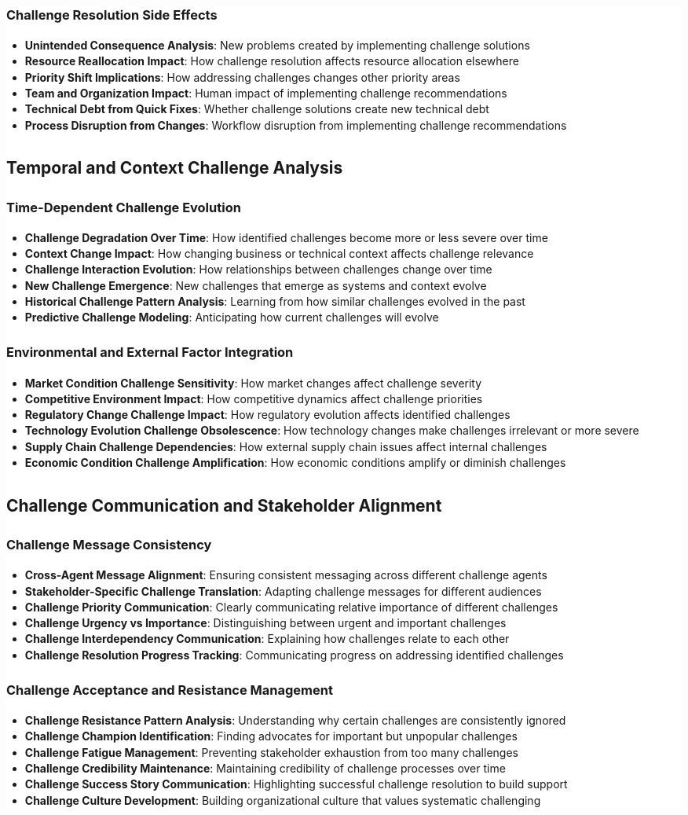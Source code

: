 ### Challenge Resolution Side Effects
- **Unintended Consequence Analysis**: New problems created by implementing challenge solutions
- **Resource Reallocation Impact**: How challenge resolution affects resource allocation elsewhere
- **Priority Shift Implications**: How addressing challenges changes other priority areas
- **Team and Organization Impact**: Human impact of implementing challenge recommendations
- **Technical Debt from Quick Fixes**: Whether challenge solutions create new technical debt
- **Process Disruption from Changes**: Workflow disruption from implementing challenge recommendations

## Temporal and Context Challenge Analysis
### Time-Dependent Challenge Evolution
- **Challenge Degradation Over Time**: How identified challenges become more or less severe over time
- **Context Change Impact**: How changing business or technical context affects challenge relevance
- **Challenge Interaction Evolution**: How relationships between challenges change over time
- **New Challenge Emergence**: New challenges that emerge as systems and context evolve
- **Historical Challenge Pattern Analysis**: Learning from how similar challenges evolved in the past
- **Predictive Challenge Modeling**: Anticipating how current challenges will evolve

### Environmental and External Factor Integration
- **Market Condition Challenge Sensitivity**: How market changes affect challenge severity
- **Competitive Environment Impact**: How competitive dynamics affect challenge priorities
- **Regulatory Change Challenge Impact**: How regulatory evolution affects identified challenges
- **Technology Evolution Challenge Obsolescence**: How technology changes make challenges irrelevant or more severe
- **Supply Chain Challenge Dependencies**: How external supply chain issues affect internal challenges
- **Economic Condition Challenge Amplification**: How economic conditions amplify or diminish challenges

## Challenge Communication and Stakeholder Alignment
### Challenge Message Consistency
- **Cross-Agent Message Alignment**: Ensuring consistent messaging across different challenge agents
- **Stakeholder-Specific Challenge Translation**: Adapting challenge messages for different audiences
- **Challenge Priority Communication**: Clearly communicating relative importance of different challenges
- **Challenge Urgency vs Importance**: Distinguishing between urgent and important challenges
- **Challenge Interdependency Communication**: Explaining how challenges relate to each other
- **Challenge Resolution Progress Tracking**: Communicating progress on addressing identified challenges

### Challenge Acceptance and Resistance Management
- **Challenge Resistance Pattern Analysis**: Understanding why certain challenges are consistently ignored
- **Challenge Champion Identification**: Finding advocates for important but unpopular challenges
- **Challenge Fatigue Management**: Preventing stakeholder exhaustion from too many challenges
- **Challenge Credibility Maintenance**: Maintaining credibility of challenge processes over time
- **Challenge Success Story Communication**: Highlighting successful challenge resolution to build support
- **Challenge Culture Development**: Building organizational culture that values systematic challenging
